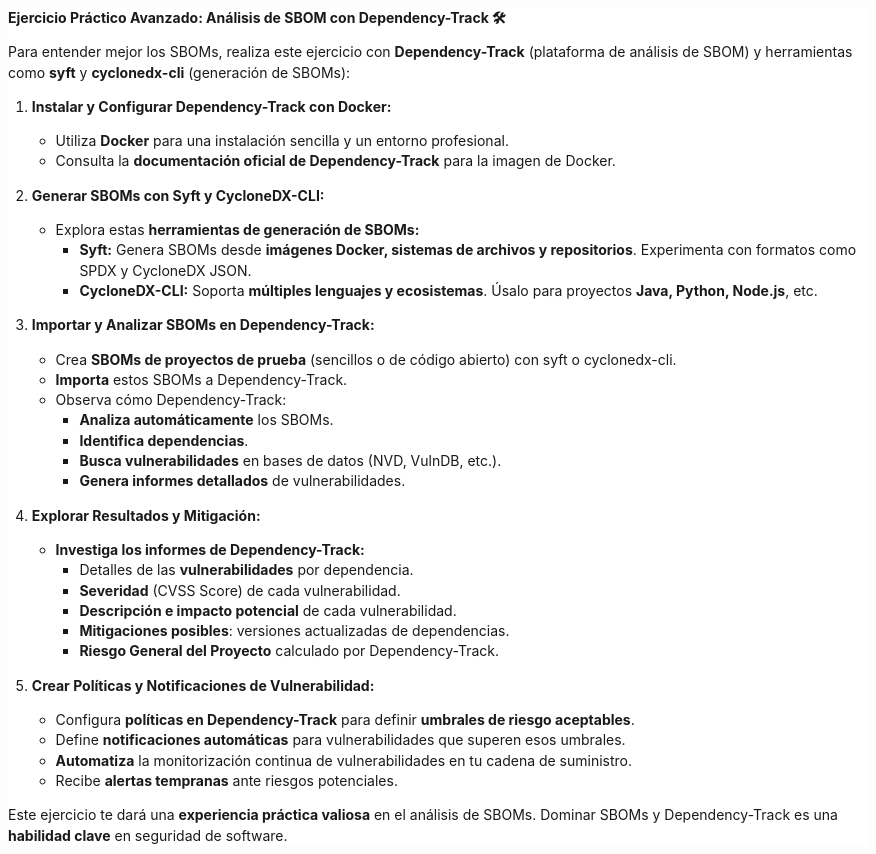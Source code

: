 **Ejercicio Práctico Avanzado: Análisis de SBOM con Dependency-Track 🛠️**

Para entender mejor los SBOMs, realiza este ejercicio con **Dependency-Track** (plataforma de análisis de SBOM) y herramientas como **syft** y **cyclonedx-cli** (generación de SBOMs):

1.  **Instalar y Configurar Dependency-Track con Docker:**
    *   Utiliza **Docker** para una instalación sencilla y un entorno profesional.
    *   Consulta la **documentación oficial de Dependency-Track** para la imagen de Docker.

2.  **Generar SBOMs con Syft y CycloneDX-CLI:**
    *   Explora estas **herramientas de generación de SBOMs:**
        *   **Syft:** Genera SBOMs desde **imágenes Docker, sistemas de archivos y repositorios**. Experimenta con formatos como SPDX y CycloneDX JSON.
        *   **CycloneDX-CLI:**  Soporta **múltiples lenguajes y ecosistemas**. Úsalo para proyectos **Java, Python, Node.js**, etc.

3.  **Importar y Analizar SBOMs en Dependency-Track:**
    *   Crea **SBOMs de proyectos de prueba** (sencillos o de código abierto) con syft o cyclonedx-cli.
    *   **Importa** estos SBOMs a Dependency-Track.
    *   Observa cómo Dependency-Track:
        *   **Analiza automáticamente** los SBOMs.
        *   **Identifica dependencias**.
        *   **Busca vulnerabilidades** en bases de datos (NVD, VulnDB, etc.).
        *   **Genera informes detallados** de vulnerabilidades.

4.  **Explorar Resultados y Mitigación:**
    *   **Investiga los informes de Dependency-Track:**
        *   Detalles de las **vulnerabilidades** por dependencia.
        *   **Severidad** (CVSS Score) de cada vulnerabilidad.
        *   **Descripción e impacto potencial** de cada vulnerabilidad.
        *   **Mitigaciones posibles**: versiones actualizadas de dependencias.
        *   **Riesgo General del Proyecto** calculado por Dependency-Track.

5.  **Crear Políticas y Notificaciones de Vulnerabilidad:**
    *   Configura **políticas en Dependency-Track** para definir **umbrales de riesgo aceptables**.
    *   Define **notificaciones automáticas** para vulnerabilidades que superen esos umbrales.
    *   **Automatiza** la monitorización continua de vulnerabilidades en tu cadena de suministro.
    *   Recibe **alertas tempranas** ante riesgos potenciales.

Este ejercicio te dará una **experiencia práctica valiosa** en el análisis de SBOMs. Dominar SBOMs y Dependency-Track es una **habilidad clave** en seguridad de software.
